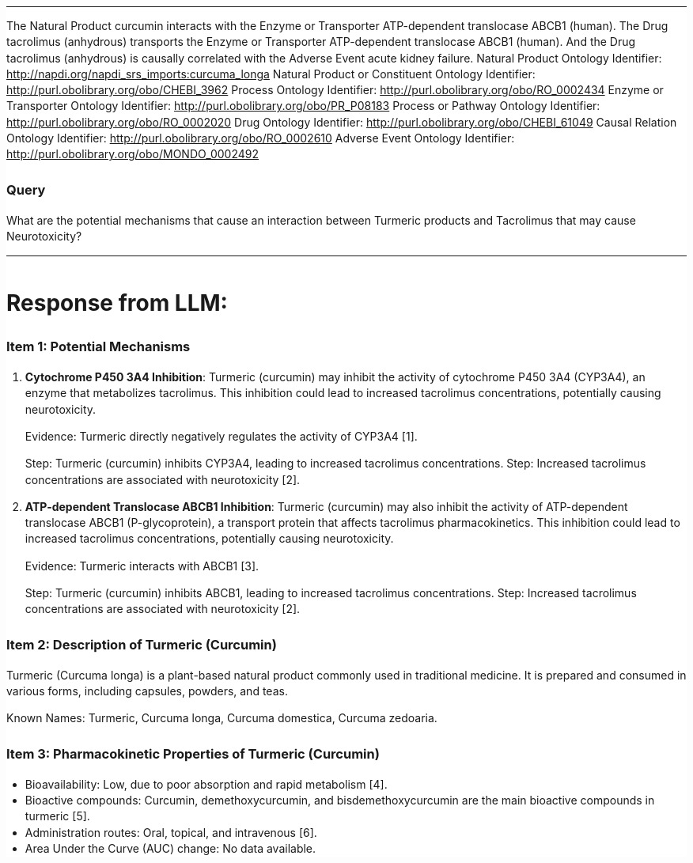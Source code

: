 -----

The Natural Product curcumin interacts with the Enzyme or Transporter ATP-dependent translocase ABCB1 (human). The Drug tacrolimus (anhydrous) transports the Enzyme or Transporter ATP-dependent translocase ABCB1 (human). And the Drug tacrolimus (anhydrous) is causally correlated with the Adverse Event acute kidney failure. Natural Product Ontology Identifier: http://napdi.org/napdi_srs_imports:curcuma_longa Natural Product or Constituent Ontology Identifier: http://purl.obolibrary.org/obo/CHEBI_3962 Process Ontology Identifier: http://purl.obolibrary.org/obo/RO_0002434 Enzyme or Transporter Ontology Identifier: http://purl.obolibrary.org/obo/PR_P08183 Process or Pathway Ontology Identifier: http://purl.obolibrary.org/obo/RO_0002020 Drug Ontology Identifier: http://purl.obolibrary.org/obo/CHEBI_61049 Causal Relation Ontology Identifier: http://purl.obolibrary.org/obo/RO_0002610 Adverse Event Ontology Identifier: http://purl.obolibrary.org/obo/MONDO_0002492

### Query ###

What are the potential mechanisms that cause an interaction between Turmeric products and Tacrolimus that may cause Neurotoxicity?

-------

# Response from LLM:

### Item 1: Potential Mechanisms

1. **Cytochrome P450 3A4 Inhibition**: Turmeric (curcumin) may inhibit the activity of cytochrome P450 3A4 (CYP3A4), an enzyme that metabolizes tacrolimus. This inhibition could lead to increased tacrolimus concentrations, potentially causing neurotoxicity.

   Evidence: Turmeric directly negatively regulates the activity of CYP3A4 [1].
   
   Step: Turmeric (curcumin) inhibits CYP3A4, leading to increased tacrolimus concentrations.
   Step: Increased tacrolimus concentrations are associated with neurotoxicity [2].

2. **ATP-dependent Translocase ABCB1 Inhibition**: Turmeric (curcumin) may also inhibit the activity of ATP-dependent translocase ABCB1 (P-glycoprotein), a transport protein that affects tacrolimus pharmacokinetics. This inhibition could lead to increased tacrolimus concentrations, potentially causing neurotoxicity.

   Evidence: Turmeric interacts with ABCB1 [3].
   
   Step: Turmeric (curcumin) inhibits ABCB1, leading to increased tacrolimus concentrations.
   Step: Increased tacrolimus concentrations are associated with neurotoxicity [2].

### Item 2: Description of Turmeric (Curcumin)

Turmeric (Curcuma longa) is a plant-based natural product commonly used in traditional medicine. It is prepared and consumed in various forms, including capsules, powders, and teas.

Known Names: Turmeric, Curcuma longa, Curcuma domestica, Curcuma zedoaria.

### Item 3: Pharmacokinetic Properties of Turmeric (Curcumin)

* Bioavailability: Low, due to poor absorption and rapid metabolism [4].
* Bioactive compounds: Curcumin, demethoxycurcumin, and bisdemethoxycurcumin are the main bioactive compounds in turmeric [5].
* Administration routes: Oral, topical, and intravenous [6].
* Area Under the Curve (AUC) change: No data available.
